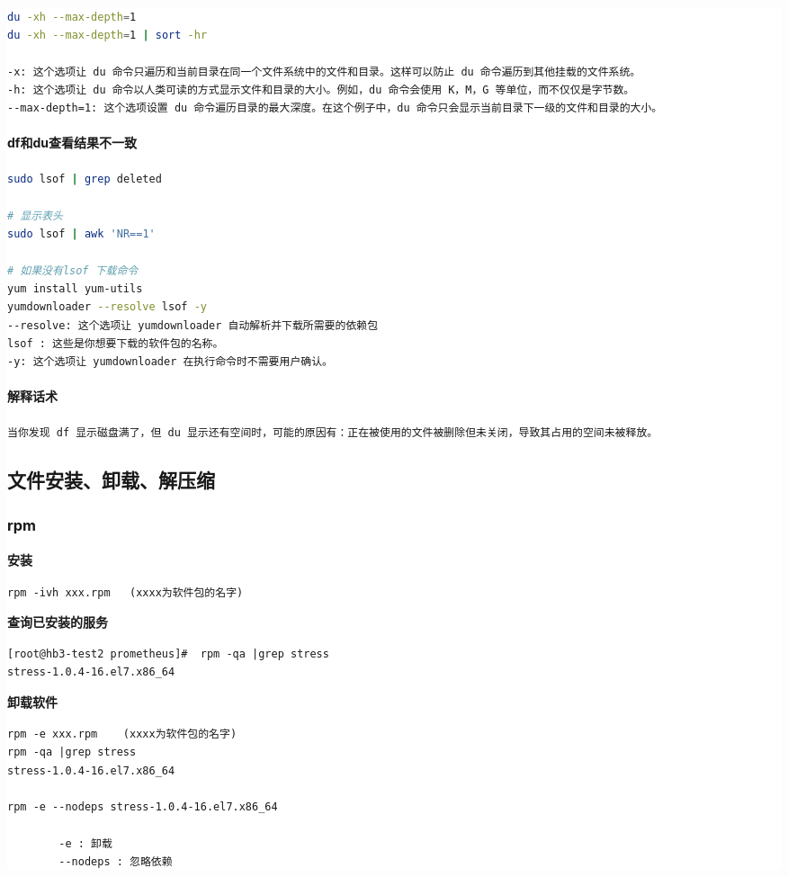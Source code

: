 ```bash
du -xh --max-depth=1
du -xh --max-depth=1 | sort -hr

-x: 这个选项让 du 命令只遍历和当前目录在同一个文件系统中的文件和目录。这样可以防止 du 命令遍历到其他挂载的文件系统。
-h: 这个选项让 du 命令以人类可读的方式显示文件和目录的大小。例如，du 命令会使用 K，M，G 等单位，而不仅仅是字节数。
--max-depth=1: 这个选项设置 du 命令遍历目录的最大深度。在这个例子中，du 命令只会显示当前目录下一级的文件和目录的大小。
```

#### df和du查看结果不一致

```bash
sudo lsof | grep deleted

# 显示表头
sudo lsof | awk 'NR==1'

# 如果没有lsof 下载命令
yum install yum-utils  
yumdownloader --resolve lsof -y
--resolve: 这个选项让 yumdownloader 自动解析并下载所需要的依赖包
lsof : 这些是你想要下载的软件包的名称。
-y: 这个选项让 yumdownloader 在执行命令时不需要用户确认。
```

#### 解释话术

```bash
当你发现 df 显示磁盘满了，但 du 显示还有空间时，可能的原因有：正在被使用的文件被删除但未关闭，导致其占用的空间未被释放。
```



## 文件安装、卸载、解压缩

### rpm

**安装**

```shell
rpm -ivh xxx.rpm   (xxxx为软件包的名字)
```

**查询已安装的服务**

```shell
[root@hb3-test2 prometheus]#  rpm -qa |grep stress
stress-1.0.4-16.el7.x86_64
```

**卸载软件**

```
rpm -e xxx.rpm    (xxxx为软件包的名字)
rpm -qa |grep stress
stress-1.0.4-16.el7.x86_64

rpm -e --nodeps stress-1.0.4-16.el7.x86_64

		-e : 卸载   
		--nodeps : 忽略依赖
```
